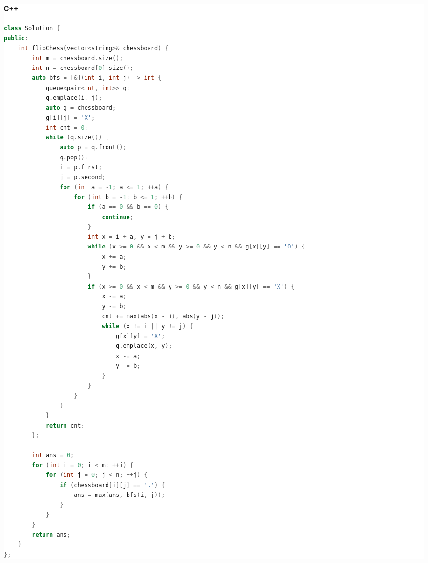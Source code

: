 
#### C++

```cpp
class Solution {
public:
    int flipChess(vector<string>& chessboard) {
        int m = chessboard.size();
        int n = chessboard[0].size();
        auto bfs = [&](int i, int j) -> int {
            queue<pair<int, int>> q;
            q.emplace(i, j);
            auto g = chessboard;
            g[i][j] = 'X';
            int cnt = 0;
            while (q.size()) {
                auto p = q.front();
                q.pop();
                i = p.first;
                j = p.second;
                for (int a = -1; a <= 1; ++a) {
                    for (int b = -1; b <= 1; ++b) {
                        if (a == 0 && b == 0) {
                            continue;
                        }
                        int x = i + a, y = j + b;
                        while (x >= 0 && x < m && y >= 0 && y < n && g[x][y] == 'O') {
                            x += a;
                            y += b;
                        }
                        if (x >= 0 && x < m && y >= 0 && y < n && g[x][y] == 'X') {
                            x -= a;
                            y -= b;
                            cnt += max(abs(x - i), abs(y - j));
                            while (x != i || y != j) {
                                g[x][y] = 'X';
                                q.emplace(x, y);
                                x -= a;
                                y -= b;
                            }
                        }
                    }
                }
            }
            return cnt;
        };

        int ans = 0;
        for (int i = 0; i < m; ++i) {
            for (int j = 0; j < n; ++j) {
                if (chessboard[i][j] == '.') {
                    ans = max(ans, bfs(i, j));
                }
            }
        }
        return ans;
    }
};
```
